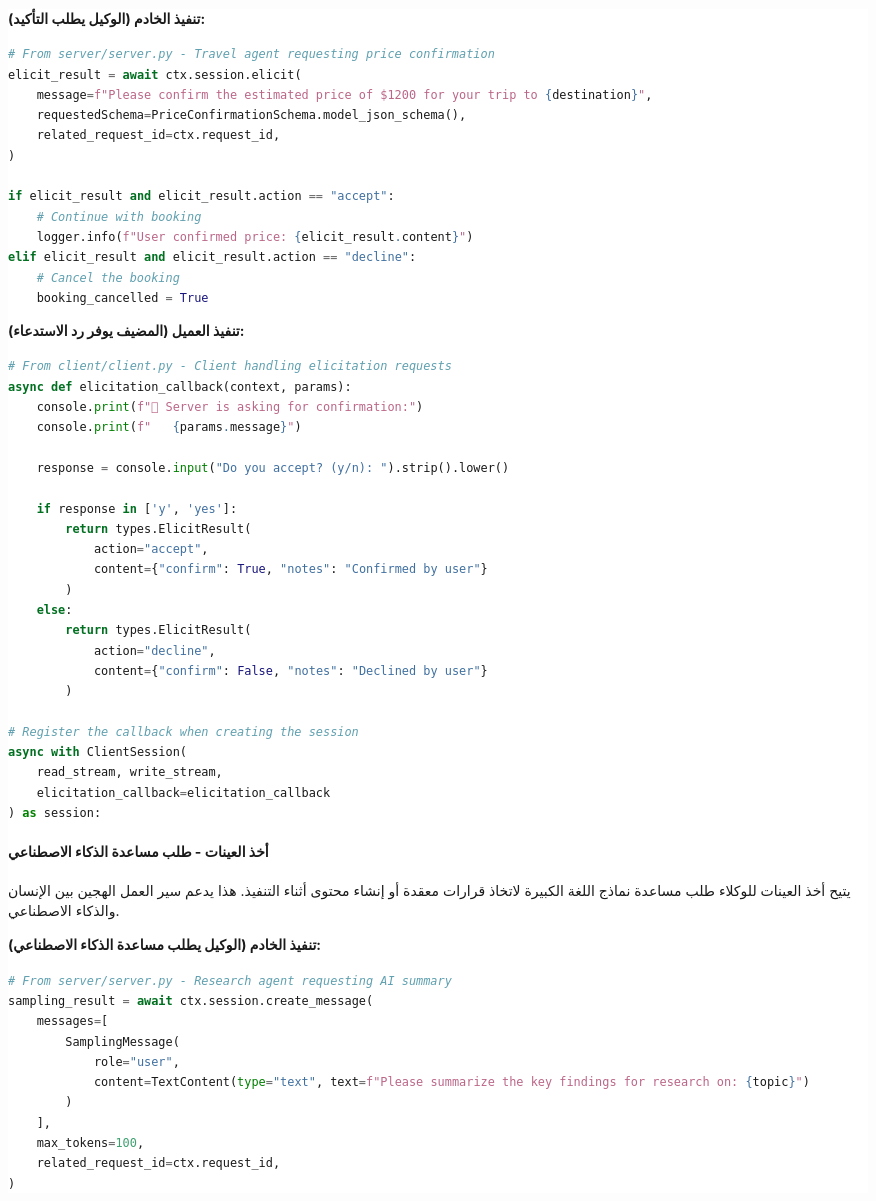 **تنفيذ الخادم (الوكيل يطلب التأكيد):**

```python
# From server/server.py - Travel agent requesting price confirmation
elicit_result = await ctx.session.elicit(
    message=f"Please confirm the estimated price of $1200 for your trip to {destination}",
    requestedSchema=PriceConfirmationSchema.model_json_schema(),
    related_request_id=ctx.request_id,
)

if elicit_result and elicit_result.action == "accept":
    # Continue with booking
    logger.info(f"User confirmed price: {elicit_result.content}")
elif elicit_result and elicit_result.action == "decline":
    # Cancel the booking
    booking_cancelled = True
```

**تنفيذ العميل (المضيف يوفر رد الاستدعاء):**

```python
# From client/client.py - Client handling elicitation requests
async def elicitation_callback(context, params):
    console.print(f"💬 Server is asking for confirmation:")
    console.print(f"   {params.message}")

    response = console.input("Do you accept? (y/n): ").strip().lower()

    if response in ['y', 'yes']:
        return types.ElicitResult(
            action="accept",
            content={"confirm": True, "notes": "Confirmed by user"}
        )
    else:
        return types.ElicitResult(
            action="decline",
            content={"confirm": False, "notes": "Declined by user"}
        )

# Register the callback when creating the session
async with ClientSession(
    read_stream, write_stream,
    elicitation_callback=elicitation_callback
) as session:
```

#### أخذ العينات - طلب مساعدة الذكاء الاصطناعي

يتيح أخذ العينات للوكلاء طلب مساعدة نماذج اللغة الكبيرة لاتخاذ قرارات معقدة أو إنشاء محتوى أثناء التنفيذ. هذا يدعم سير العمل الهجين بين الإنسان والذكاء الاصطناعي.

**تنفيذ الخادم (الوكيل يطلب مساعدة الذكاء الاصطناعي):**

```python
# From server/server.py - Research agent requesting AI summary
sampling_result = await ctx.session.create_message(
    messages=[
        SamplingMessage(
            role="user",
            content=TextContent(type="text", text=f"Please summarize the key findings for research on: {topic}")
        )
    ],
    max_tokens=100,
    related_request_id=ctx.request_id,
)

```